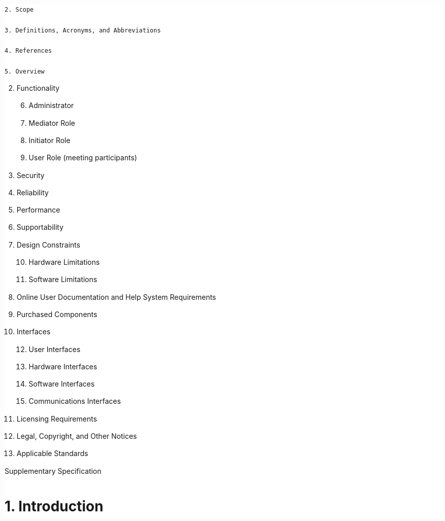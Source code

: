     2. Scope                                                                                                                            

    3. Definitions, Acronyms, and Abbreviations                                                                

    4. References                                                                                                                     

    5. Overview      

                                                                                                                 

2. Functionality                                                                                                                            

    6. Administrator

    7. Mediator Role

    8. Initiator Role

    9. User Role (meeting participants)      

                                                                        

3. Security                                                                                                                                   

   

4. Reliability                                                                                                                                 

 	

5. Performance                                                                                                                              

    

6. Supportability                                                                                                                           

7. Design Constraints                                                                                                                   

    10. Hardware Limitations

    11. Software Limitations                                                                            

     

8. Online User Documentation and Help System Requirements                                            

  

9. Purchased Components                                                                                                            

10. Interfaces                                                                                                                        

    12. User Interfaces                                                                                                         

    13. Hardware Interfaces                                                                                                 

    14. Software Interfaces                                                                                                  

    15. Communications Interfaces                                                                                     

11. Licensing Requirements                                                                                                 

12. Legal, Copyright, and Other Notices                                                                            

13. Applicable Standards                                                                                                      

Supplementary Specification

# **1. Introduction**
